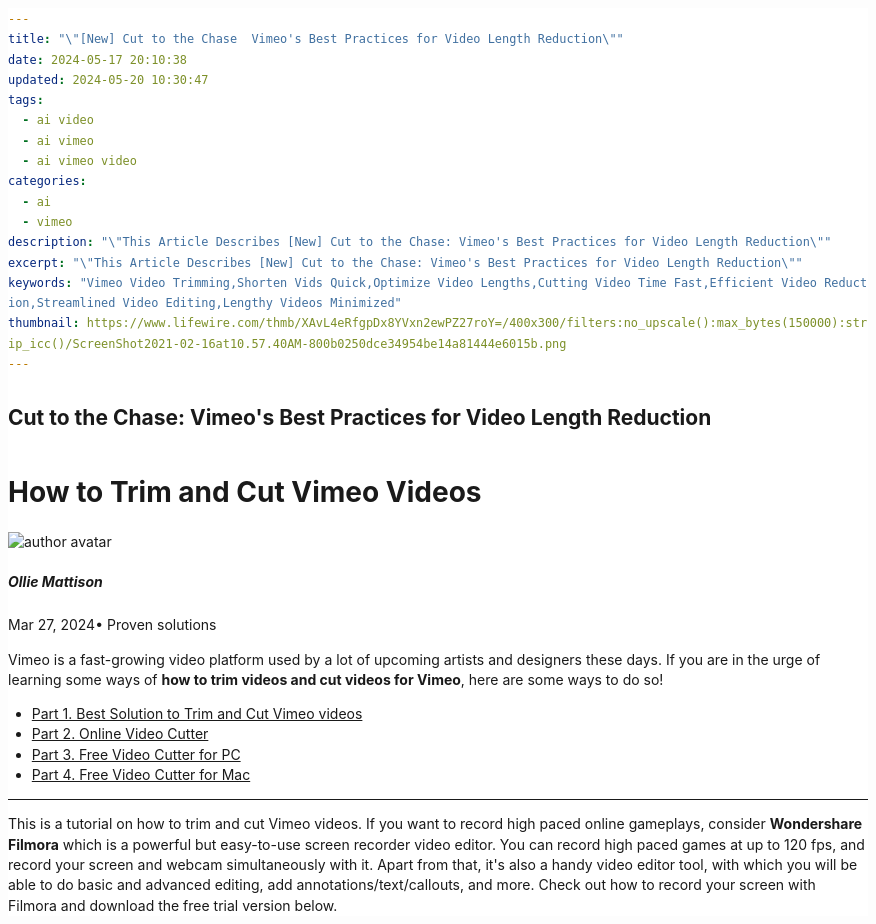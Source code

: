 ```yaml
---
title: "\"[New] Cut to the Chase  Vimeo's Best Practices for Video Length Reduction\""
date: 2024-05-17 20:10:38
updated: 2024-05-20 10:30:47
tags:
  - ai video
  - ai vimeo
  - ai vimeo video
categories:
  - ai
  - vimeo
description: "\"This Article Describes [New] Cut to the Chase: Vimeo's Best Practices for Video Length Reduction\""
excerpt: "\"This Article Describes [New] Cut to the Chase: Vimeo's Best Practices for Video Length Reduction\""
keywords: "Vimeo Video Trimming,Shorten Vids Quick,Optimize Video Lengths,Cutting Video Time Fast,Efficient Video Reduction,Streamlined Video Editing,Lengthy Videos Minimized"
thumbnail: https://www.lifewire.com/thmb/XAvL4eRfgpDx8YVxn2ewPZ27roY=/400x300/filters:no_upscale():max_bytes(150000):strip_icc()/ScreenShot2021-02-16at10.57.40AM-800b0250dce34954be14a81444e6015b.png
---
```


## Cut to the Chase: Vimeo's Best Practices for Video Length Reduction

# How to Trim and Cut Vimeo Videos

![author avatar](https://images.wondershare.com/filmora/article-images/ollie-mattison.jpg)

##### Ollie Mattison

 Mar 27, 2024• Proven solutions

Vimeo is a fast-growing video platform used by a lot of upcoming artists and designers these days. If you are in the urge of learning some ways of **how to trim videos and cut videos for Vimeo**, here are some ways to do so!

* [Part 1. Best Solution to Trim and Cut Vimeo videos](#part1)
* [Part 2\. Online Video Cutter](#part2)
* [Part 3. Free Video Cutter for PC](#part3)
* [Part 4. Free Video Cutter for Mac](#part4)

---

This is a tutorial on how to trim and cut Vimeo videos. If you want to record high paced online gameplays, consider **Wondershare Filmora** which is a powerful but easy-to-use screen recorder video editor. You can record high paced games at up to 120 fps, and record your screen and webcam simultaneously with it. Apart from that, it's also a handy video editor tool, with which you will be able to do basic and advanced editing, add annotations/text/callouts, and more. Check out how to record your screen with Filmora and download the free trial version below.
